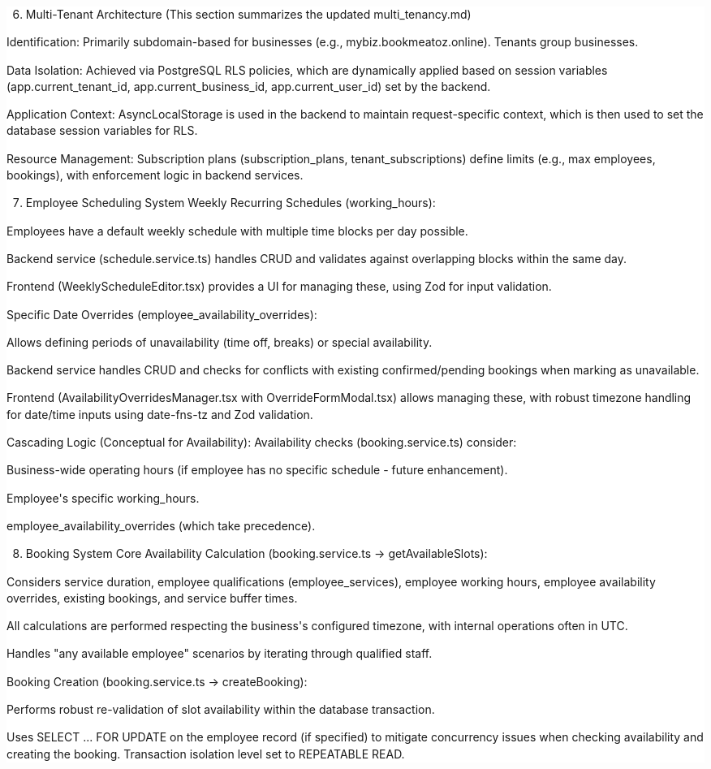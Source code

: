 6. Multi-Tenant Architecture
(This section summarizes the updated multi_tenancy.md)

Identification: Primarily subdomain-based for businesses (e.g., mybiz.bookmeatoz.online). Tenants group businesses.

Data Isolation: Achieved via PostgreSQL RLS policies, which are dynamically applied based on session variables (app.current_tenant_id, app.current_business_id, app.current_user_id) set by the backend.

Application Context: AsyncLocalStorage is used in the backend to maintain request-specific context, which is then used to set the database session variables for RLS.

Resource Management: Subscription plans (subscription_plans, tenant_subscriptions) define limits (e.g., max employees, bookings), with enforcement logic in backend services.

7. Employee Scheduling System
Weekly Recurring Schedules (working_hours):

Employees have a default weekly schedule with multiple time blocks per day possible.

Backend service (schedule.service.ts) handles CRUD and validates against overlapping blocks within the same day.

Frontend (WeeklyScheduleEditor.tsx) provides a UI for managing these, using Zod for input validation.

Specific Date Overrides (employee_availability_overrides):

Allows defining periods of unavailability (time off, breaks) or special availability.

Backend service handles CRUD and checks for conflicts with existing confirmed/pending bookings when marking as unavailable.

Frontend (AvailabilityOverridesManager.tsx with OverrideFormModal.tsx) allows managing these, with robust timezone handling for date/time inputs using date-fns-tz and Zod validation.

Cascading Logic (Conceptual for Availability): Availability checks (booking.service.ts) consider:

Business-wide operating hours (if employee has no specific schedule - future enhancement).

Employee's specific working_hours.

employee_availability_overrides (which take precedence).

8. Booking System Core
Availability Calculation (booking.service.ts -> getAvailableSlots):

Considers service duration, employee qualifications (employee_services), employee working hours, employee availability overrides, existing bookings, and service buffer times.

All calculations are performed respecting the business's configured timezone, with internal operations often in UTC.

Handles "any available employee" scenarios by iterating through qualified staff.

Booking Creation (booking.service.ts -> createBooking):

Performs robust re-validation of slot availability within the database transaction.

Uses SELECT ... FOR UPDATE on the employee record (if specified) to mitigate concurrency issues when checking availability and creating the booking. Transaction isolation level set to REPEATABLE READ.
